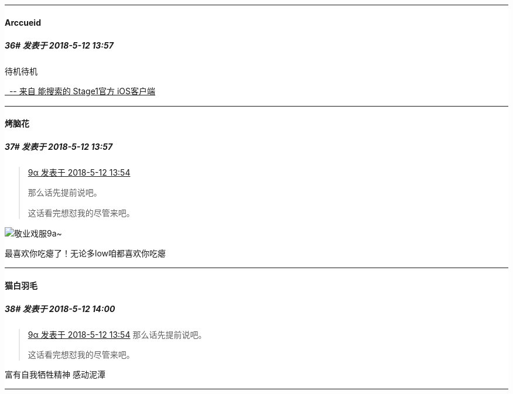 


*****

####  Arccueid  
##### 36#       发表于 2018-5-12 13:57




待机待机

[  -- 来自 能搜索的 Stage1官方 iOS客户端](https://itunes.apple.com/fi/app/saraba1st/id1221237470?mt=8)







*****

####  烤脑花  
##### 37#       发表于 2018-5-12 13:57



<blockquote><a href="httphttps://bbs.saraba1st.com/2b/forum.php?mod=redirect&amp;goto=findpost&amp;pid=39568582&amp;ptid=1651982" target="_blank">9α 发表于 2018-5-12 13:54</a>

那么话先提前说吧。


这话看完想怼我的尽管来吧。</blockquote>
<img src="https://static.saraba1st.com/image/smiley/face2017/057.png" referrerpolicy="no-referrer">敬业戏服9a~

最喜欢你吃瘪了！无论多low咱都喜欢你吃瘪







*****

####  猫白羽毛  
##### 38#       发表于 2018-5-12 14:00



<blockquote><a href="httphttps://bbs.saraba1st.com/2b/forum.php?mod=redirect&amp;goto=findpost&amp;pid=39568582&amp;ptid=1651982" target="_blank">9α 发表于 2018-5-12 13:54</a>
那么话先提前说吧。


这话看完想怼我的尽管来吧。</blockquote>
富有自我牺牲精神
感动泥潭







*****
